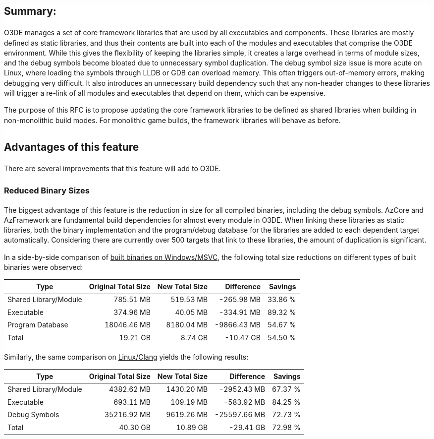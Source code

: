## Summary:
O3DE manages a set of core framework libraries that are used by all executables and components. These libraries are mostly defined as static libraries, and thus their contents are built into each of the modules and executables that comprise the O3DE environment. While this gives the flexibility of keeping the libraries simple, it creates a large overhead in terms of module sizes, and the debug symbols become bloated due to unnecessary symbol duplication. The debug symbol size issue is more acute on Linux, where loading the symbols through LLDB or GDB can overload memory. This often triggers out-of-memory errors, making debugging very difficult. It also introduces an unnecessary build dependency such that any non-header changes to these libraries will trigger a re-link of all modules and executables that depend on them, which can be expensive.

The purpose of this RFC is to propose updating the core framework libraries to be defined as shared libraries when building in non-monolithic build modes. For monolithic game builds, the framework libraries will behave as before.

## Advantages of this feature
There are several improvements that this feature will add to O3DE.

### Reduced Binary Sizes
The biggest advantage of this feature is the reduction in size for all compiled binaries, including the debug symbols. AzCore and AzFramework are fundamental build dependencies for almost every module in O3DE. When linking these libraries as static libraries, both the binary implementation and the program/debug database for the libraries are added to each dependent target automatically. Considering there are currently over 500 targets that link to these libraries, the amount of duplication is significant.

In a side-by-side comparison of [built binaries on Windows/MSVC](https://gist.github.com/spham-amzn/10a7e4b60cf2dc2e7630bb46c19ba5e8), the following total size reductions on different types of built binaries were observed:

| Type                  | Original Total Size | New Total Size |  Difference | Savings  | 
|-----------------------|--------------------:|---------------:|------------:|---------:|
| Shared Library/Module |           785.51 MB |      519.53 MB |  -265.98 MB |   33.86 %|
| Executable            |           374.96 MB |       40.05 MB |  -334.91 MB |   89.32 %|
| Program Database      |         18046.46 MB |     8180.04 MB | -9866.43 MB |   54.67 %|
| Total                 |            19.21 GB |        8.74 GB |   -10.47 GB |   54.50 %|

Similarly, the same comparison on [Linux/Clang](https://gist.github.com/spham-amzn/721fa39a4aa05c808ca58047cdea2e22) yields the following results:

| Type                  | Original Total Size | New Total Size |   Difference | Savings  | 
|-----------------------|--------------------:|---------------:|-------------:|---------:|
| Shared Library/Module |          4382.62 MB |     1430.20 MB |  -2952.43 MB |   67.37 %|
| Executable            |           693.11 MB |      109.19 MB |   -583.92 MB |   84.25 %|
| Debug Symbols         |         35216.92 MB |     9619.26 MB | -25597.66 MB |   72.73 %|
| Total                 |            40.30 GB |       10.89 GB |    -29.41 GB |   72.98 %|
